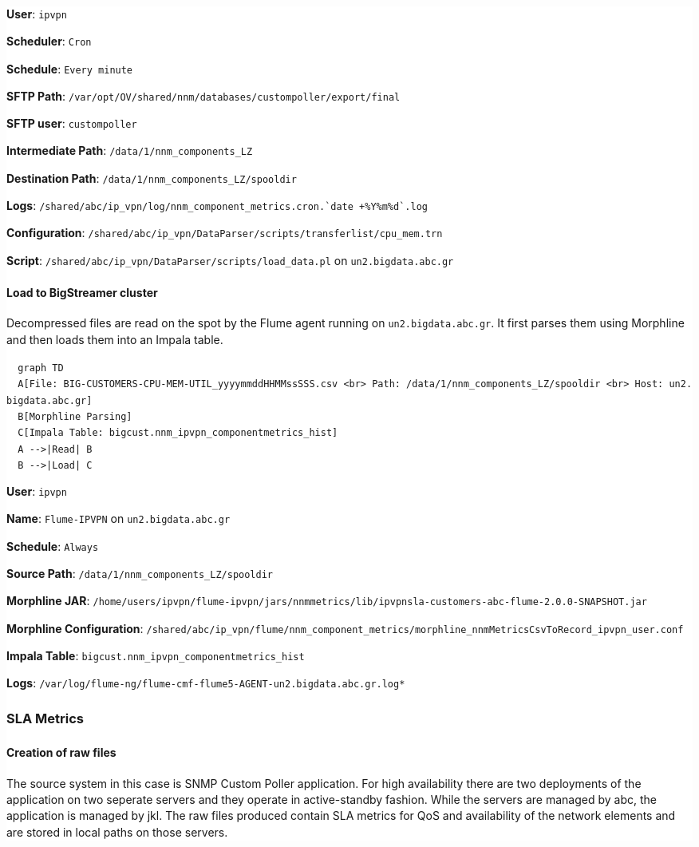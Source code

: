 **User**: `ipvpn`

**Scheduler**: `Cron`

**Schedule**: `Every minute`

**SFTP Path**: `/var/opt/OV/shared/nnm/databases/custompoller/export/final`

**SFTP user**: `custompoller`

**Intermediate Path**: `/data/1/nnm_components_LZ`

**Destination Path**: `/data/1/nnm_components_LZ/spooldir`

**Logs**: ```/shared/abc/ip_vpn/log/nnm_component_metrics.cron.`date +%Y%m%d`.log```

**Configuration**: `/shared/abc/ip_vpn/DataParser/scripts/transferlist/cpu_mem.trn`

**Script**: `/shared/abc/ip_vpn/DataParser/scripts/load_data.pl` on `un2.bigdata.abc.gr`

#### Load to BigStreamer cluster

Decompressed files are read on the spot by the Flume agent running on `un2.bigdata.abc.gr`. It first parses them using Morphline and then loads them into an Impala table.

``` mermaid
  graph TD
  A[File: BIG-CUSTOMERS-CPU-MEM-UTIL_yyyymmddHHMMssSSS.csv <br> Path: /data/1/nnm_components_LZ/spooldir <br> Host: un2.bigdata.abc.gr]
  B[Morphline Parsing]
  C[Impala Table: bigcust.nnm_ipvpn_componentmetrics_hist]
  A -->|Read| B
  B -->|Load| C
```

**User**: `ipvpn`

**Name**: `Flume-IPVPN` on `un2.bigdata.abc.gr`

**Schedule**: `Always`

**Source Path**: `/data/1/nnm_components_LZ/spooldir`

**Morphline JAR**: `/home/users/ipvpn/flume-ipvpn/jars/nnmmetrics/lib/ipvpnsla-customers-abc-flume-2.0.0-SNAPSHOT.jar`

**Morphline Configuration**: `/shared/abc/ip_vpn/flume/nnm_component_metrics/morphline_nnmMetricsCsvToRecord_ipvpn_user.conf`

**Impala Table**: `bigcust.nnm_ipvpn_componentmetrics_hist`

**Logs**: `/var/log/flume-ng/flume-cmf-flume5-AGENT-un2.bigdata.abc.gr.log*`

### SLA Metrics

#### Creation of raw files

The source system in this case is SNMP Custom Poller application. For high availability there are two deployments of the application on two seperate servers and they operate in active-standby fashion. While the servers are managed by abc, the application is managed by jkl. The raw files produced contain SLA metrics for QoS and availability of the network elements and are stored in local paths on those servers.
